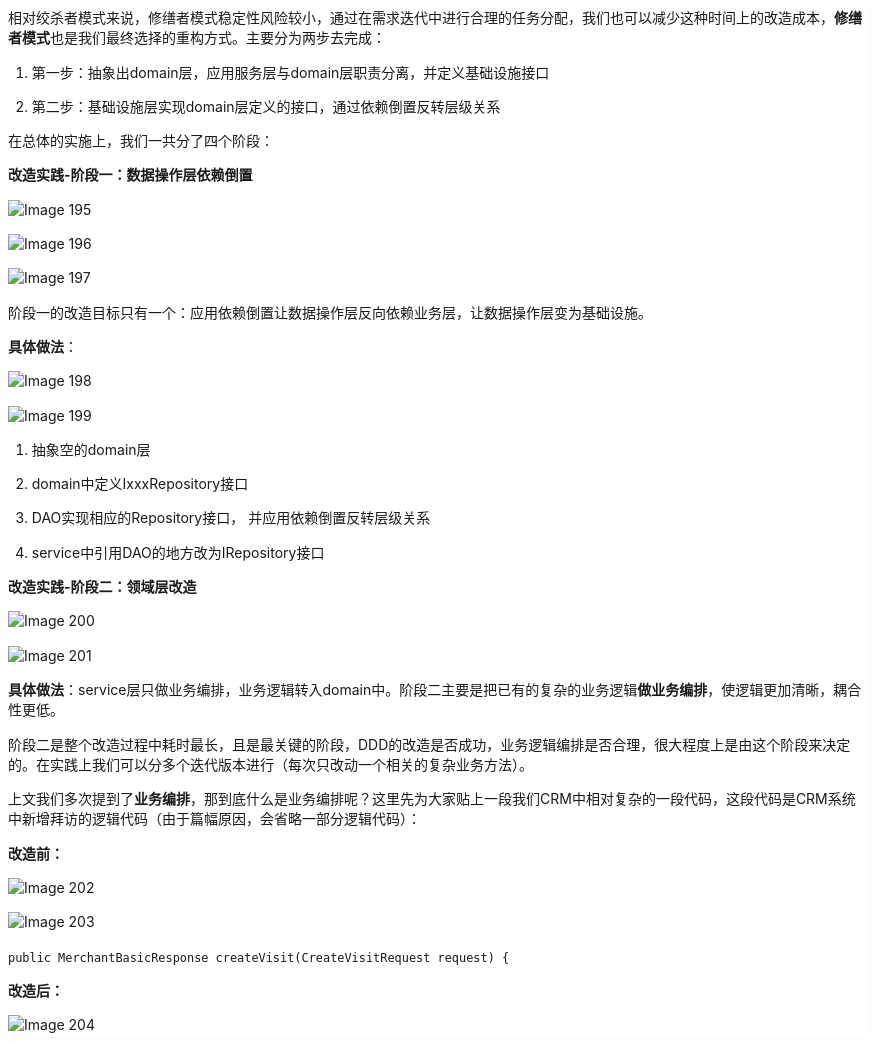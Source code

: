 相对绞杀者模式来说，修缮者模式稳定性风险较小，通过在需求迭代中进行合理的任务分配，我们也可以减少这种时间上的改造成本，**修缮者模式**也是我们最终选择的重构方式。主要分为两步去完成：

1.  第一步：抽象出domain层，应用服务层与domain层职责分离，并定义基础设施接口
    
2.  第二步：基础设施层实现domain层定义的接口，通过依赖倒置反转层级关系
    

在总体的实施上，我们一共分了四个阶段：

**改造实践-阶段一：数据操作层依赖倒置**

![Image 195](https://mmbiz.qpic.cn/mmbiz_svg/9UjCmequjU9MuKUwv4AicoOvNtu5ZxIThpgByzMkd1BPcGOSgLouPfjwea7K1HYxuHxSsOBVXBKxTsWM3tN3RUia0SQicNtAYwV/640?wx_fmt=svg)

![Image 196](https://mmbiz.qpic.cn/mmbiz_svg/kqodNCVWpEticsgFyzVuAOYGk7VOxRLgrVncR3EwBRyesd3TCicnX9bIWPWdYdZr72w5tJBbicic11cMXgQUe0NmMfm8pWlr7H2l/640?wx_fmt=svg)

![Image 197](https://mmbiz.qpic.cn/mmbiz_png/MdDic47keiar5sW3Vfb3Zy3eHp1h4sH2S3E5Q5Sh2Rvx8IpblA8xdOXPnKno1Jz95TUiak05B4pundkwJGfoEosQw/640?wx_fmt=png&from=appmsg)

阶段一的改造目标只有一个：应用依赖倒置让数据操作层反向依赖业务层，让数据操作层变为基础设施。

**具体做法**：

![Image 198](https://mmbiz.qpic.cn/mmbiz_svg/9UjCmequjU9MuKUwv4AicoOvNtu5ZxIThpgByzMkd1BPcGOSgLouPfjwea7K1HYxuHxSsOBVXBKxTsWM3tN3RUia0SQicNtAYwV/640?wx_fmt=svg)

![Image 199](https://mmbiz.qpic.cn/mmbiz_svg/kqodNCVWpEticsgFyzVuAOYGk7VOxRLgrVncR3EwBRyesd3TCicnX9bIWPWdYdZr72w5tJBbicic11cMXgQUe0NmMfm8pWlr7H2l/640?wx_fmt=svg)

1.  抽象空的domain层
    
2.  domain中定义IxxxRepository接口
    
3.  DAO实现相应的Repository接口， 并应用依赖倒置反转层级关系
    
4.  service中引用DAO的地方改为IRepository接口
    

**改造实践-阶段二：领域层改造**

![Image 200](https://mmbiz.qpic.cn/mmbiz_svg/9UjCmequjU9MuKUwv4AicoOvNtu5ZxIThpgByzMkd1BPcGOSgLouPfjwea7K1HYxuHxSsOBVXBKxTsWM3tN3RUia0SQicNtAYwV/640?wx_fmt=svg)

![Image 201](https://mmbiz.qpic.cn/mmbiz_svg/kqodNCVWpEticsgFyzVuAOYGk7VOxRLgrVncR3EwBRyesd3TCicnX9bIWPWdYdZr72w5tJBbicic11cMXgQUe0NmMfm8pWlr7H2l/640?wx_fmt=svg)

**具体做法**：service层只做业务编排，业务逻辑转入domain中。阶段二主要是把已有的复杂的业务逻辑**做业务编排**，使逻辑更加清晰，耦合性更低。

阶段二是整个改造过程中耗时最长，且是最关键的阶段，DDD的改造是否成功，业务逻辑编排是否合理，很大程度上是由这个阶段来决定的。在实践上我们可以分多个迭代版本进行（每次只改动一个相关的复杂业务方法）。

上文我们多次提到了**业务编排**，那到底什么是业务编排呢？这里先为大家贴上一段我们CRM中相对复杂的一段代码，这段代码是CRM系统中新增拜访的逻辑代码（由于篇幅原因，会省略一部分逻辑代码）：

**改造前：**

![Image 202](https://mmbiz.qpic.cn/mmbiz_svg/9UjCmequjU9MuKUwv4AicoOvNtu5ZxIThpgByzMkd1BPcGOSgLouPfjwea7K1HYxuHxSsOBVXBKxTsWM3tN3RUia0SQicNtAYwV/640?wx_fmt=svg)

![Image 203](https://mmbiz.qpic.cn/mmbiz_svg/kqodNCVWpEticsgFyzVuAOYGk7VOxRLgrVncR3EwBRyesd3TCicnX9bIWPWdYdZr72w5tJBbicic11cMXgQUe0NmMfm8pWlr7H2l/640?wx_fmt=svg)

```
public MerchantBasicResponse createVisit(CreateVisitRequest request) {
```

**改造后：**

![Image 204](https://mmbiz.qpic.cn/mmbiz_svg/9UjCmequjU9MuKUwv4AicoOvNtu5ZxIThpgByzMkd1BPcGOSgLouPfjwea7K1HYxuHxSsOBVXBKxTsWM3tN3RUia0SQicNtAYwV/640?wx_fmt=svg)
